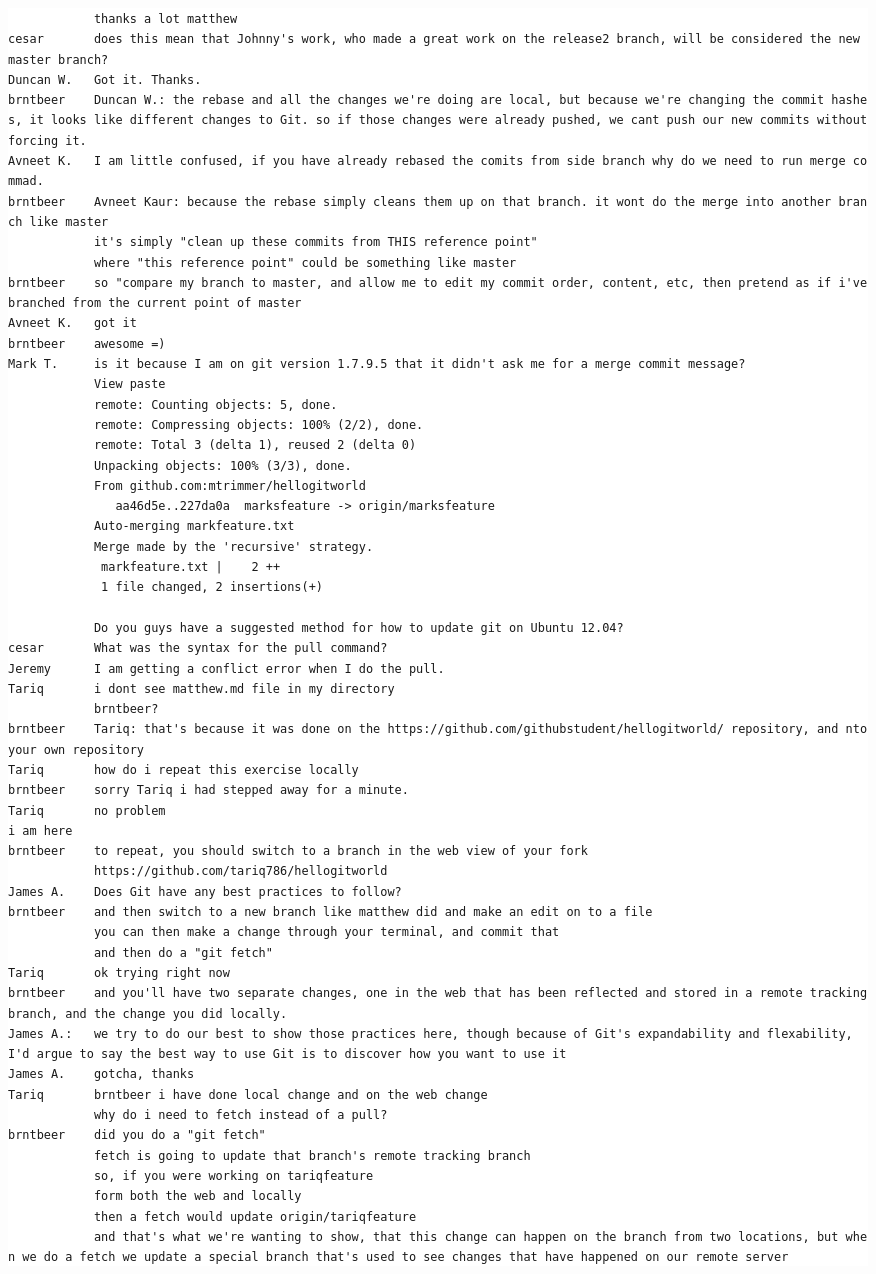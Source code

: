                 thanks a lot matthew
    cesar       does this mean that Johnny's work, who made a great work on the release2 branch, will be considered the new master branch?
    Duncan W.   Got it. Thanks.
    brntbeer    Duncan W.: the rebase and all the changes we're doing are local, but because we're changing the commit hashes, it looks like different changes to Git. so if those changes were already pushed, we cant push our new commits without forcing it.
    Avneet K.   I am little confused, if you have already rebased the comits from side branch why do we need to run merge commad.
    brntbeer    Avneet Kaur: because the rebase simply cleans them up on that branch. it wont do the merge into another branch like master
                it's simply "clean up these commits from THIS reference point"
                where "this reference point" could be something like master
    brntbeer    so "compare my branch to master, and allow me to edit my commit order, content, etc, then pretend as if i've branched from the current point of master
    Avneet K.   got it
    brntbeer    awesome =)
    Mark T.     is it because I am on git version 1.7.9.5 that it didn't ask me for a merge commit message?
                View paste
                remote: Counting objects: 5, done.
                remote: Compressing objects: 100% (2/2), done.
                remote: Total 3 (delta 1), reused 2 (delta 0)
                Unpacking objects: 100% (3/3), done.
                From github.com:mtrimmer/hellogitworld
                   aa46d5e..227da0a  marksfeature -> origin/marksfeature
                Auto-merging markfeature.txt
                Merge made by the 'recursive' strategy.
                 markfeature.txt |    2 ++
                 1 file changed, 2 insertions(+)

                Do you guys have a suggested method for how to update git on Ubuntu 12.04?
    cesar       What was the syntax for the pull command?
    Jeremy      I am getting a conflict error when I do the pull.
    Tariq       i dont see matthew.md file in my directory
                brntbeer?
    brntbeer    Tariq: that's because it was done on the https://github.com/githubstudent/hellogitworld/ repository, and nto your own repository
    Tariq       how do i repeat this exercise locally
    brntbeer    sorry Tariq i had stepped away for a minute.
    Tariq       no problem
    i am here
    brntbeer    to repeat, you should switch to a branch in the web view of your fork
                https://github.com/tariq786/hellogitworld
    James A.    Does Git have any best practices to follow?
    brntbeer    and then switch to a new branch like matthew did and make an edit on to a file
                you can then make a change through your terminal, and commit that
                and then do a "git fetch"
    Tariq       ok trying right now
    brntbeer    and you'll have two separate changes, one in the web that has been reflected and stored in a remote tracking branch, and the change you did locally.
    James A.:   we try to do our best to show those practices here, though because of Git's expandability and flexability, I'd argue to say the best way to use Git is to discover how you want to use it
    James A.    gotcha, thanks
    Tariq       brntbeer i have done local change and on the web change
                why do i need to fetch instead of a pull?
    brntbeer    did you do a "git fetch"
                fetch is going to update that branch's remote tracking branch
                so, if you were working on tariqfeature
                form both the web and locally
                then a fetch would update origin/tariqfeature
                and that's what we're wanting to show, that this change can happen on the branch from two locations, but when we do a fetch we update a special branch that's used to see changes that have happened on our remote server